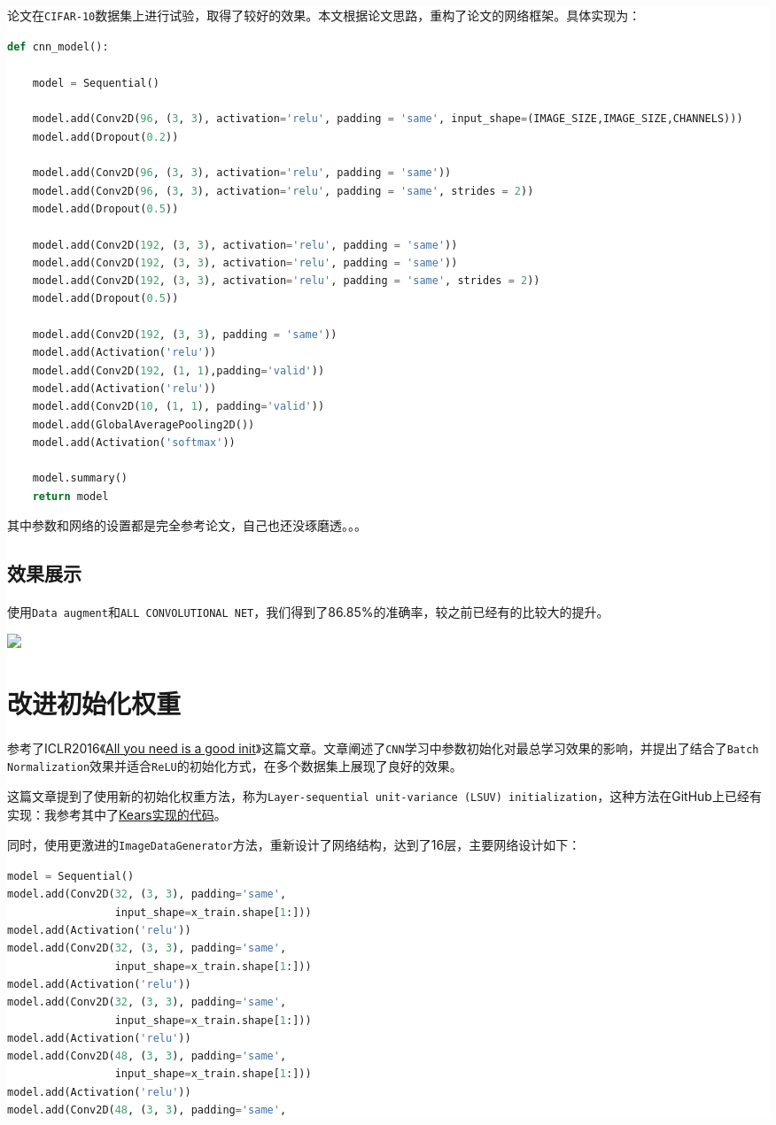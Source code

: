 论文在`CIFAR-10`数据集上进行试验，取得了较好的效果。本文根据论文思路，重构了论文的网络框架。具体实现为：

```python
def cnn_model():
    
    model = Sequential()
    
    model.add(Conv2D(96, (3, 3), activation='relu', padding = 'same', input_shape=(IMAGE_SIZE,IMAGE_SIZE,CHANNELS)))    
    model.add(Dropout(0.2))
    
    model.add(Conv2D(96, (3, 3), activation='relu', padding = 'same'))  
    model.add(Conv2D(96, (3, 3), activation='relu', padding = 'same', strides = 2))    
    model.add(Dropout(0.5))
    
    model.add(Conv2D(192, (3, 3), activation='relu', padding = 'same'))    
    model.add(Conv2D(192, (3, 3), activation='relu', padding = 'same'))
    model.add(Conv2D(192, (3, 3), activation='relu', padding = 'same', strides = 2))    
    model.add(Dropout(0.5))    
    
    model.add(Conv2D(192, (3, 3), padding = 'same'))
    model.add(Activation('relu'))
    model.add(Conv2D(192, (1, 1),padding='valid'))
    model.add(Activation('relu'))
    model.add(Conv2D(10, (1, 1), padding='valid'))
    model.add(GlobalAveragePooling2D())   
    model.add(Activation('softmax'))

    model.summary()
    return model
```

其中参数和网络的设置都是完全参考论文，自己也还没琢磨透。。。

## 效果展示

使用`Data augment`和`ALL CONVOLUTIONAL NET`，我们得到了86.85%的准确率，较之前已经有的比较大的提升。

![](http://wx3.sinaimg.cn/mw690/0060lm7Tly1fsoeoc5p1sj30ut0bm75p.jpg)

# 改进初始化权重

参考了ICLR2016《[All you need is a good init](https://arxiv.org/abs/1511.06422)》这篇文章。文章阐述了`CNN`学习中参数初始化对最总学习效果的影响，并提出了结合了`Batch Normalization`效果并适合`ReLU`的初始化方式，在多个数据集上展现了良好的效果。

这篇文章提到了使用新的初始化权重方法，称为`Layer-sequential unit-variance (LSUV) initialization`，这种方法在GitHub上已经有实现：我参考其中了[Kears实现的代码](https://github.com/ducha-aiki/LSUV-keras)。

同时，使用更激进的`ImageDataGenerator`方法，重新设计了网络结构，达到了16层，主要网络设计如下：

```python
model = Sequential()
model.add(Conv2D(32, (3, 3), padding='same',
                 input_shape=x_train.shape[1:]))
model.add(Activation('relu'))
model.add(Conv2D(32, (3, 3), padding='same',
                 input_shape=x_train.shape[1:]))
model.add(Activation('relu'))
model.add(Conv2D(32, (3, 3), padding='same',
                 input_shape=x_train.shape[1:]))
model.add(Activation('relu'))
model.add(Conv2D(48, (3, 3), padding='same',
                 input_shape=x_train.shape[1:]))
model.add(Activation('relu'))
model.add(Conv2D(48, (3, 3), padding='same',
```